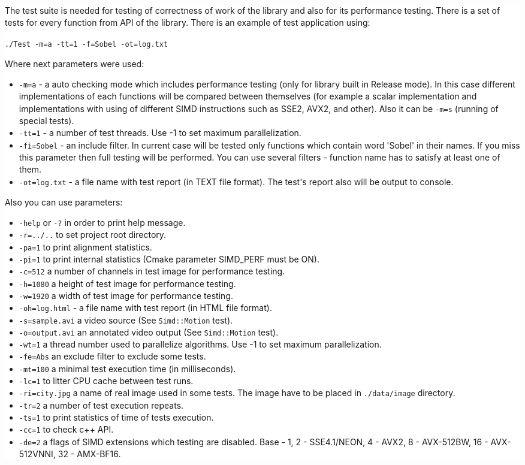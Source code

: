 The test suite is needed for testing of correctness of work of the library and also for its performance testing.
There is a set of tests for every function from API of the library. 
There is an example of test application using:

	./Test -m=a -tt=1 -f=Sobel -ot=log.txt

Where next parameters were used:

* `-m=a` - a auto checking mode which includes performance testing (only for library built in Release mode). 
In this case different implementations of each functions will be compared between themselves 
(for example a scalar implementation and implementations with using of different SIMD instructions such as SSE2, AVX2, and other).
Also it can be `-m=s` (running of special tests).
* `-tt=1` - a number of test threads. Use -1 to set maximum parallelization.
* `-fi=Sobel` - an include filter. In current case will be tested only functions which contain word 'Sobel' in their names. 
If you miss this parameter then full testing will be performed.
You can use several filters - function name has to satisfy at least one of them.
* `-ot=log.txt` - a file name with test report (in TEXT file format). The test's report also will be output to console.
    
Also you can use parameters:

* `-help` or `-?` in order to print help message.
* `-r=../..` to set project root directory.
* `-pa=1` to print alignment statistics.
* `-pi=1` to print internal statistics (Cmake parameter SIMD_PERF must be ON).
* `-c=512` a number of channels in test image for performance testing.
* `-h=1080` a height of test image for performance testing.
* `-w=1920` a width of test image for performance testing.
* `-oh=log.html` - a file name with test report (in HTML file format).	
* `-s=sample.avi` a video source (See `Simd::Motion` test).
* `-o=output.avi` an annotated video output (See `Simd::Motion` test).
* `-wt=1` a thread number used to parallelize algorithms. Use -1 to set maximum parallelization.
* `-fe=Abs` an exclude filter to exclude some tests.
* `-mt=100` a minimal test execution time (in milliseconds).
* `-lc=1` to litter CPU cache between test runs.
* `-ri=city.jpg` a name of real image used in some tests. The image have to be placed in `./data/image` directory.
* `-tr=2` a number of test execution repeats.
* `-ts=1` to print statistics of time of tests execution.
* `-cc=1` to check c++ API.
* `-de=2` a flags of SIMD extensions which testing are disabled. Base - 1, 2 - SSE4.1/NEON, 4 - AVX2, 8 - AVX-512BW, 16 - AVX-512VNNI, 32 - AMX-BF16.

